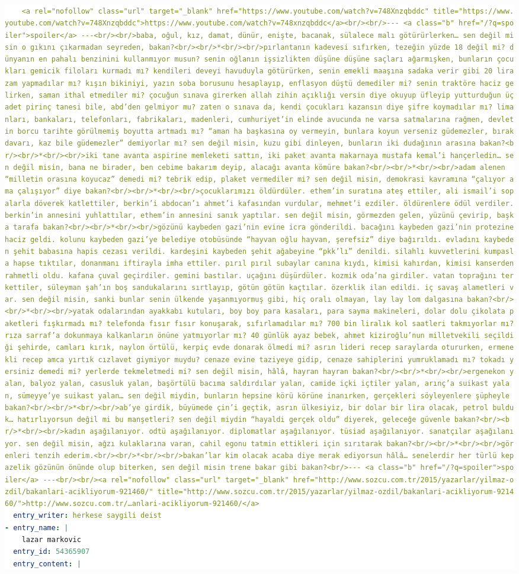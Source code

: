 ```yaml
    <a rel="nofollow" class="url" target="_blank" href="https://www.youtube.com/watch?v=748Xnzqbddc" title="https://www.youtube.com/watch?v=748Xnzqbddc">https://www.youtube.com/watch?v=748xnzqbddc</a><br/><br/>--- <a class="b" href="/?q=spoiler">spoiler</a> ---<br/><br/>baba, oğul, kız, damat, dünür, enişte, bacanak, sülalece malı götürürlerken… sen değil misin o gıkını çıkarmadan seyreden, bakan?<br/><br/>*<br/><br/>pırlantanın kadevesi sıfırken, tezeğin yüzde 18 değil mi? dünyanın en pahalı benzinini kullanmıyor musun? senin oğlanın işsizlikten düşüne düşüne saçları ağarmışken, bunların çocukları gemicik filoları kurmadı mı? kendileri deveyi havuduyla götürürken, senin emekli maaşına sadaka verir gibi 20 lira zam yapmadılar mı? kışın bikiniyi, yazın soba borusunu hesaplayıp, enflasyon düştü demediler mi? senin traktöre haciz gelirken, saman ithal etmediler mi? çocuğun sınava girerken allah zihin açıklığı versin diye okuyup üfleyip yutturduğun üç adet pirinç tanesi bile, abd’den gelmiyor mu? zaten o sınava da, kendi çocukları kazansın diye şifre koymadılar mı? limanları, bankaları, telefonları, fabrikaları, madenleri, cumhuriyet’in elinde avucunda ne varsa satmalarına rağmen, devletin borcu tarihte görülmemiş boyutta artmadı mı? “aman ha başkasına oy vermeyin, bunlara koyun verseniz güdemezler, bırak davarı, kaz bile güdemezler” demiyorlar mı? sen değil misin, kuzu gibi dinleyen, bunların iki dudağının arasına bakan?<br/><br/>*<br/><br/>iki tane avanta aspirine memleketi sattın, iki paket avanta makarnaya mustafa kemal’i hançerledin… sen değil misin, bana ne birader, ben cebime bakarım deyip, alacağı avanta kömüre bakan?<br/><br/>*<br/><br/>adam alenen “milletin orasına koyucaz” demedi mi? tebrik edip, plaket vermediler mi? sen değil misin, demokrasi kavramına “çalıyor ama çalışıyor” diye bakan?<br/><br/>*<br/><br/>çocuklarımızı öldürdüler. ethem’in suratına ateş ettiler, ali ismail’i sopalarla döverek katlettiler, berkin’i abdocan’ı ahmet’i kafasından vurdular, mehmet’i ezdiler. öldürenlere ödül verdiler. berkin’in annesini yuhlattılar, ethem’in annesini sanık yaptılar. sen değil misin, görmezden gelen, yüzünü çevirip, başka tarafa bakan?<br/><br/>*<br/><br/>gözünü kaybeden gazi’nin evine icra gönderildi. bacağını kaybeden gazi’nin protezine haciz geldi. kolunu kaybeden gazi’ye belediye otobüsünde “hayvan oğlu hayvan, şerefsiz” diye bağırıldı. evladını kaybeden şehit babasına hapis cezası verildi. kardeşini kaybeden şehit ağabeyine “pkk’lı” denildi. silahlı kuvvetlerini kumpasla hapse tıktılar, donanmanı iftirayla imha ettiler. pırıl pırıl subaylar canına kıydı, kimisi kahırdan, kimisi kanserden rahmetli oldu. kafana çuval geçirdiler. gemini bastılar. uçağını düşürdüler. kozmik oda’na girdiler. vatan toprağını terkettiler, süleyman şah’ın boş sandukalarını sırtlayıp, götün götün kaçtılar. özerklik ilan edildi. iç savaş alametleri var. sen değil misin, sanki bunlar senin ülkende yaşanmıyormuş gibi, hiç oralı olmayan, lay lay lom dalgasına bakan?<br/><br/>*<br/><br/>yatak odalarından ayakkabı kutuları, boy boy para kasaları, para sayma makineleri, dolar dolu çikolata paketleri fışkırmadı mı? telefonda fısır fısır konuşarak, sıfırlamadılar mı? 700 bin liralık kol saatleri takmıyorlar mı? rıza sarraf’a dokunmaya kalkanların önüne yatmıyorlar mı? 40 günlük ayaz bebek, ahmet kiziroğlu’nun milletvekili seçildiği şehirde, camları kırık, naylon örtülü, kerpiç evde donarak ölmedi mi? asrın lideri recep saraylarda otururken, ermenekli recep amca yırtık cızlavet giymiyor muydu? cenaze evine taziyeye gidip, cenaze sahiplerini yumruklamadı mı? tokadı yersiniz demedi mi? yerlerde tekmeletmedi mi? sen değil misin, hâlâ, hayran hayran bakan?<br/><br/>*<br/><br/>ergenekon yalan, balyoz yalan, casusluk yalan, başörtülü bacıma saldırdılar yalan, camide içki içtiler yalan, arınç’a suikast yalan, sümeyye’ye suikast yalan… sen değil miydin, bunların hepsine körü körüne inanırken, gerçekleri söyleyenlere şüpheyle bakan?<br/><br/>*<br/><br/>ab’ye girdik, büyümede çin’i geçtik, asrın ülkesiyiz, bir dolar bir lira olacak, petrol bulduk… hatırlıyorsun değil mi bu manşetleri? sen değil miydin “hayaldi gerçek oldu” diyerek, geleceğe güvenle bakan?<br/><br/>*<br/><br/>kadın aşağılanıyor. odtü aşağılanıyor. diplomatlar aşağılanıyor. tüsiad aşağılanıyor. sanatçılar aşağılanıyor. sen değil misin, ağzı kulaklarına varan, cahil egonu tatmin ettikleri için sırıtarak bakan?<br/><br/>*<br/><br/>görenleri tenzih ederim.<br/><br/>*<br/><br/>bakan’lar kim olacak acaba diye merak ediyorsun hâlâ… senelerdir her türlü kepazelik gözünün önünde olup biterken, sen değil misin trene bakar gibi bakan?<br/>--- <a class="b" href="/?q=spoiler">spoiler</a> ---<br/><br/><a rel="nofollow" class="url" target="_blank" href="http://www.sozcu.com.tr/2015/yazarlar/yilmaz-ozdil/bakanlari-acikliyorum-921460/" title="http://www.sozcu.com.tr/2015/yazarlar/yilmaz-ozdil/bakanlari-acikliyorum-921460/">http://www.sozcu.com.tr/…anlari-acikliyorum-921460/</a>
  entry_writer: herkese saygili deist
- entry_name: |
    lazar markovic
  entry_id: 54365907
  entry_content: |
```